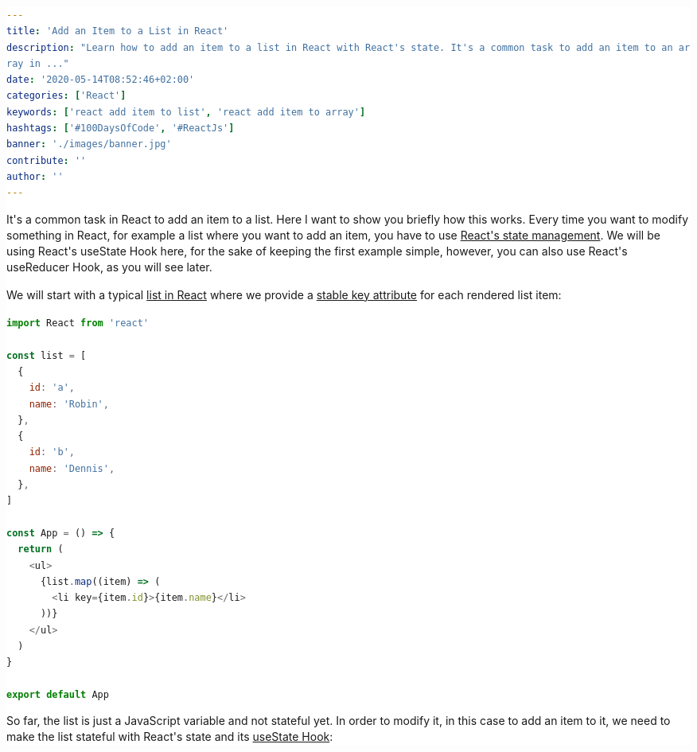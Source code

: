 ```yaml
---
title: 'Add an Item to a List in React'
description: "Learn how to add an item to a list in React with React's state. It's a common task to add an item to an array in ..."
date: '2020-05-14T08:52:46+02:00'
categories: ['React']
keywords: ['react add item to list', 'react add item to array']
hashtags: ['#100DaysOfCode', '#ReactJs']
banner: './images/banner.jpg'
contribute: ''
author: ''
---
```


<Sponsorship />

It's a common task in React to add an item to a list. Here I want to show you briefly how this works. Every time you want to modify something in React, for example a list where you want to add an item, you have to use [React's state management](/react-state). We will be using React's useState Hook here, for the sake of keeping the first example simple, however, you can also use React's useReducer Hook, as you will see later.

We will start with a typical [list in React](/react-list-component) where we provide a [stable key attribute](/react-list-key) for each rendered list item:

```javascript
import React from 'react'

const list = [
  {
    id: 'a',
    name: 'Robin',
  },
  {
    id: 'b',
    name: 'Dennis',
  },
]

const App = () => {
  return (
    <ul>
      {list.map((item) => (
        <li key={item.id}>{item.name}</li>
      ))}
    </ul>
  )
}

export default App
```

So far, the list is just a JavaScript variable and not stateful yet. In order to modify it, in this case to add an item to it, we need to make the list stateful with React's state and its [useState Hook](/react-usestate-hook):

